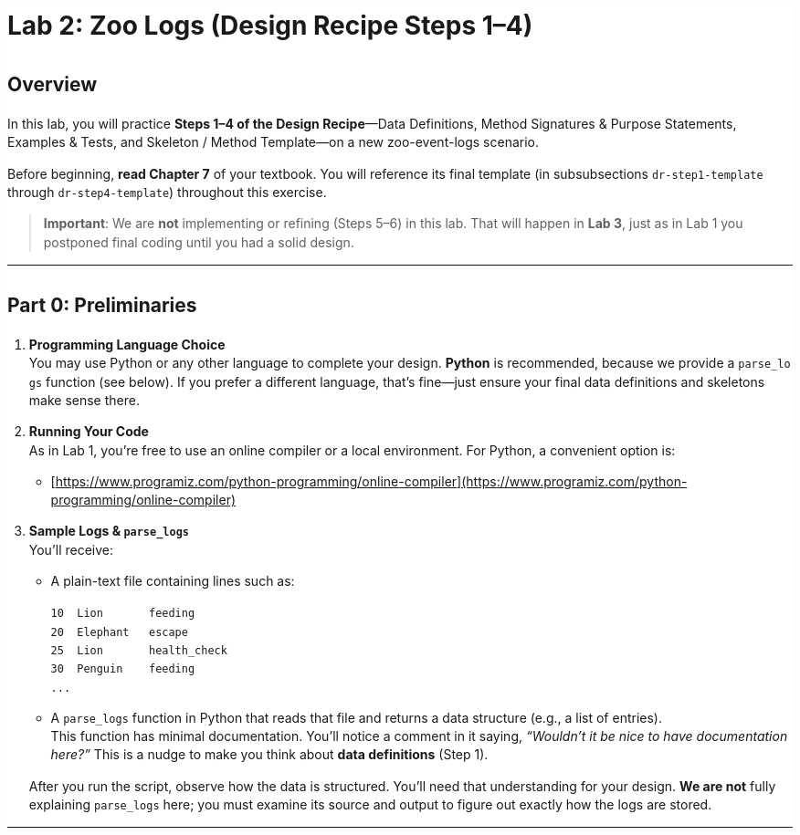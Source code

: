 # Lab 2: Zoo Logs (Design Recipe Steps 1–4)

## Overview

In this lab, you will practice **Steps 1–4 of the Design Recipe**—Data Definitions, Method Signatures & Purpose Statements, Examples & Tests, and Skeleton / Method Template—on a new zoo-event-logs scenario.

Before beginning, **read Chapter 7** of your textbook. You will reference its final template (in subsubsections `dr-step1-template` through `dr-step4-template`) throughout this exercise.

> **Important**: We are **not** implementing or refining (Steps 5–6) in this lab. That will happen in **Lab 3**, just as in Lab 1 you postponed final coding until you had a solid design.

---

## Part 0: Preliminaries

1. **Programming Language Choice**  
   You may use Python or any other language to complete your design. **Python** is recommended, because we provide a `parse_logs` function (see below). If you prefer a different language, that’s fine—just ensure your final data definitions and skeletons make sense there.

2. **Running Your Code**  
   As in Lab 1, you’re free to use an online compiler or a local environment. For Python, a convenient option is:
   - [https://www.programiz.com/python-programming/online-compiler](https://www.programiz.com/python-programming/online-compiler)

3. **Sample Logs & `parse_logs`**  
   You’ll receive:
   - A plain-text file containing lines such as:

     ```
     10  Lion       feeding
     20  Elephant   escape
     25  Lion       health_check
     30  Penguin    feeding
     ...
     ```

   - A `parse_logs` function in Python that reads that file and returns a data structure (e.g., a list of entries).  
   This function has minimal documentation. You’ll notice a comment in it saying, *“Wouldn’t it be nice to have documentation here?”* This is a nudge to make you think about **data definitions** (Step 1).

   After you run the script, observe how the data is structured. You’ll need that understanding for your design. **We are not** fully explaining `parse_logs` here; you must examine its source and output to figure out exactly how the logs are stored.

---
